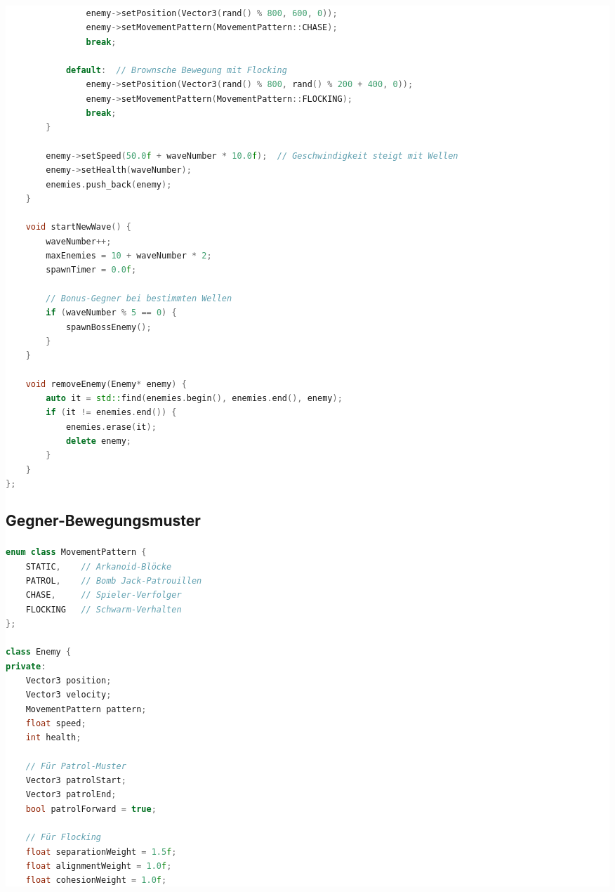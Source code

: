 ```c++
                enemy->setPosition(Vector3(rand() % 800, 600, 0));
                enemy->setMovementPattern(MovementPattern::CHASE);
                break;
                
            default:  // Brownsche Bewegung mit Flocking
                enemy->setPosition(Vector3(rand() % 800, rand() % 200 + 400, 0));
                enemy->setMovementPattern(MovementPattern::FLOCKING);
                break;
        }
        
        enemy->setSpeed(50.0f + waveNumber * 10.0f);  // Geschwindigkeit steigt mit Wellen
        enemy->setHealth(waveNumber);
        enemies.push_back(enemy);
    }
    
    void startNewWave() {
        waveNumber++;
        maxEnemies = 10 + waveNumber * 2;
        spawnTimer = 0.0f;
        
        // Bonus-Gegner bei bestimmten Wellen
        if (waveNumber % 5 == 0) {
            spawnBossEnemy();
        }
    }
    
    void removeEnemy(Enemy* enemy) {
        auto it = std::find(enemies.begin(), enemies.end(), enemy);
        if (it != enemies.end()) {
            enemies.erase(it);
            delete enemy;
        }
    }
};
```

## Gegner-Bewegungsmuster

```c++
enum class MovementPattern {
    STATIC,    // Arkanoid-Blöcke
    PATROL,    // Bomb Jack-Patrouillen
    CHASE,     // Spieler-Verfolger
    FLOCKING   // Schwarm-Verhalten
};

class Enemy {
private:
    Vector3 position;
    Vector3 velocity;
    MovementPattern pattern;
    float speed;
    int health;
    
    // Für Patrol-Muster
    Vector3 patrolStart;
    Vector3 patrolEnd;
    bool patrolForward = true;
    
    // Für Flocking
    float separationWeight = 1.5f;
    float alignmentWeight = 1.0f;
    float cohesionWeight = 1.0f;
```